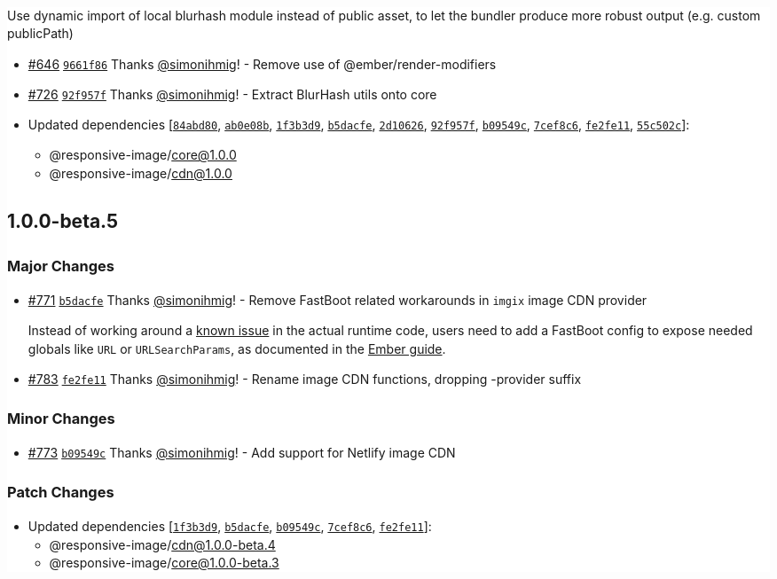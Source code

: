   Use dynamic import of local blurhash module instead of public asset, to let the bundler produce more robust output (e.g. custom publicPath)

- [#646](https://github.com/simonihmig/responsive-image/pull/646) [`9661f86`](https://github.com/simonihmig/responsive-image/commit/9661f86f9a1f2f51adb33427ac9098c656ba3d02) Thanks [@simonihmig](https://github.com/simonihmig)! - Remove use of @ember/render-modifiers

- [#726](https://github.com/simonihmig/responsive-image/pull/726) [`92f957f`](https://github.com/simonihmig/responsive-image/commit/92f957fcc18fa9485a3f9591b77ca61ff3dd48dc) Thanks [@simonihmig](https://github.com/simonihmig)! - Extract BlurHash utils onto core

- Updated dependencies [[`84abd80`](https://github.com/simonihmig/responsive-image/commit/84abd808faa6a869207396dd1a64caa695155677), [`ab0e08b`](https://github.com/simonihmig/responsive-image/commit/ab0e08ba9731a5c58fe37d160cd01ad6138096cf), [`1f3b3d9`](https://github.com/simonihmig/responsive-image/commit/1f3b3d9f952047b5bd3e8a9b67598b50a8ea1a64), [`b5dacfe`](https://github.com/simonihmig/responsive-image/commit/b5dacfebb10224f60bc763105c0a212c313f67b9), [`2d10626`](https://github.com/simonihmig/responsive-image/commit/2d10626daca68fa97c6566bb5203e9861f1dadff), [`92f957f`](https://github.com/simonihmig/responsive-image/commit/92f957fcc18fa9485a3f9591b77ca61ff3dd48dc), [`b09549c`](https://github.com/simonihmig/responsive-image/commit/b09549cac9796bac0033ad5ff8e5f05e616989f3), [`7cef8c6`](https://github.com/simonihmig/responsive-image/commit/7cef8c6a743c9ce6fa3879378705437cff11a22c), [`fe2fe11`](https://github.com/simonihmig/responsive-image/commit/fe2fe11727685a6726034b00dc0cd108d1d54e3f), [`55c502c`](https://github.com/simonihmig/responsive-image/commit/55c502c7da6e0fe86e0ffb2c5ec2f3d39e82679d)]:
  - @responsive-image/core@1.0.0
  - @responsive-image/cdn@1.0.0

## 1.0.0-beta.5

### Major Changes

- [#771](https://github.com/simonihmig/responsive-image/pull/771) [`b5dacfe`](https://github.com/simonihmig/responsive-image/commit/b5dacfebb10224f60bc763105c0a212c313f67b9) Thanks [@simonihmig](https://github.com/simonihmig)! - Remove FastBoot related workarounds in `imgix` image CDN provider

  Instead of working around a [known issue](https://github.com/ember-fastboot/ember-cli-fastboot/issues/816) in the actual runtime code, users need to add a FastBoot config to expose needed globals like `URL` or `URLSearchParams`, as documented in the [Ember guide](https://responsive-image.dev/frameworks/ember#fastboot).

- [#783](https://github.com/simonihmig/responsive-image/pull/783) [`fe2fe11`](https://github.com/simonihmig/responsive-image/commit/fe2fe11727685a6726034b00dc0cd108d1d54e3f) Thanks [@simonihmig](https://github.com/simonihmig)! - Rename image CDN functions, dropping -provider suffix

### Minor Changes

- [#773](https://github.com/simonihmig/responsive-image/pull/773) [`b09549c`](https://github.com/simonihmig/responsive-image/commit/b09549cac9796bac0033ad5ff8e5f05e616989f3) Thanks [@simonihmig](https://github.com/simonihmig)! - Add support for Netlify image CDN

### Patch Changes

- Updated dependencies [[`1f3b3d9`](https://github.com/simonihmig/responsive-image/commit/1f3b3d9f952047b5bd3e8a9b67598b50a8ea1a64), [`b5dacfe`](https://github.com/simonihmig/responsive-image/commit/b5dacfebb10224f60bc763105c0a212c313f67b9), [`b09549c`](https://github.com/simonihmig/responsive-image/commit/b09549cac9796bac0033ad5ff8e5f05e616989f3), [`7cef8c6`](https://github.com/simonihmig/responsive-image/commit/7cef8c6a743c9ce6fa3879378705437cff11a22c), [`fe2fe11`](https://github.com/simonihmig/responsive-image/commit/fe2fe11727685a6726034b00dc0cd108d1d54e3f)]:
  - @responsive-image/cdn@1.0.0-beta.4
  - @responsive-image/core@1.0.0-beta.3
